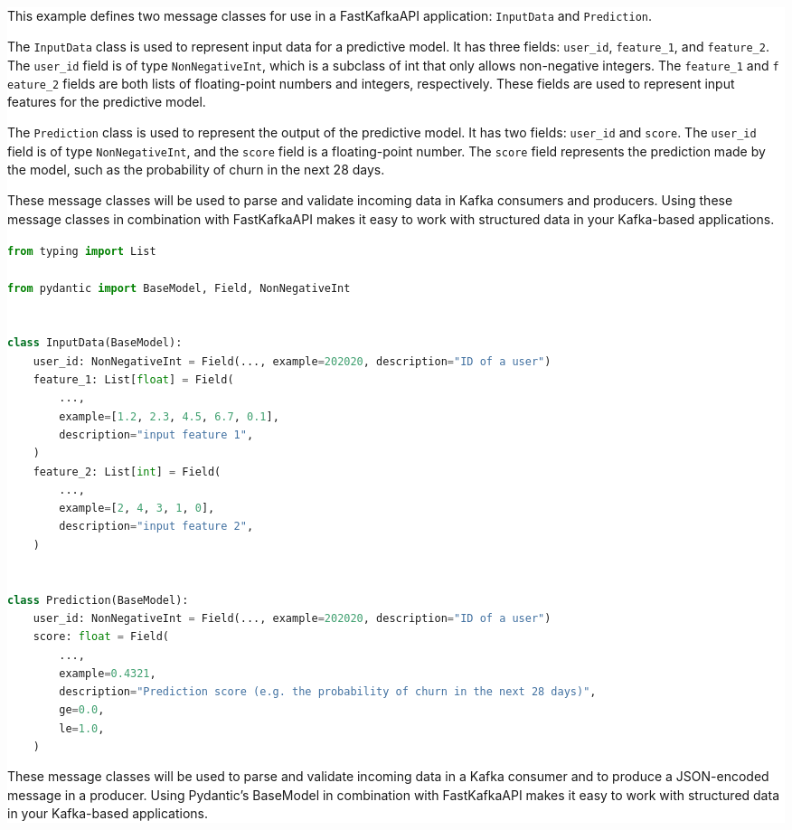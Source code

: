 This example defines two message classes for use in a FastKafkaAPI
application: `InputData` and `Prediction`.

The `InputData` class is used to represent input data for a predictive
model. It has three fields: `user_id`, `feature_1`, and `feature_2`. The
`user_id` field is of type `NonNegativeInt`, which is a subclass of int
that only allows non-negative integers. The `feature_1` and `feature_2`
fields are both lists of floating-point numbers and integers,
respectively. These fields are used to represent input features for the
predictive model.

The `Prediction` class is used to represent the output of the predictive
model. It has two fields: `user_id` and `score`. The `user_id` field is
of type `NonNegativeInt`, and the `score` field is a floating-point
number. The `score` field represents the prediction made by the model,
such as the probability of churn in the next 28 days.

These message classes will be used to parse and validate incoming data
in Kafka consumers and producers. Using these message classes in
combination with FastKafkaAPI makes it easy to work with structured data
in your Kafka-based applications.

``` python
from typing import List

from pydantic import BaseModel, Field, NonNegativeInt


class InputData(BaseModel):
    user_id: NonNegativeInt = Field(..., example=202020, description="ID of a user")
    feature_1: List[float] = Field(
        ...,
        example=[1.2, 2.3, 4.5, 6.7, 0.1],
        description="input feature 1",
    )
    feature_2: List[int] = Field(
        ...,
        example=[2, 4, 3, 1, 0],
        description="input feature 2",
    )


class Prediction(BaseModel):
    user_id: NonNegativeInt = Field(..., example=202020, description="ID of a user")
    score: float = Field(
        ...,
        example=0.4321,
        description="Prediction score (e.g. the probability of churn in the next 28 days)",
        ge=0.0,
        le=1.0,
    )
```

These message classes will be used to parse and validate incoming data
in a Kafka consumer and to produce a JSON-encoded message in a producer.
Using Pydantic’s BaseModel in combination with FastKafkaAPI makes it
easy to work with structured data in your Kafka-based applications.
